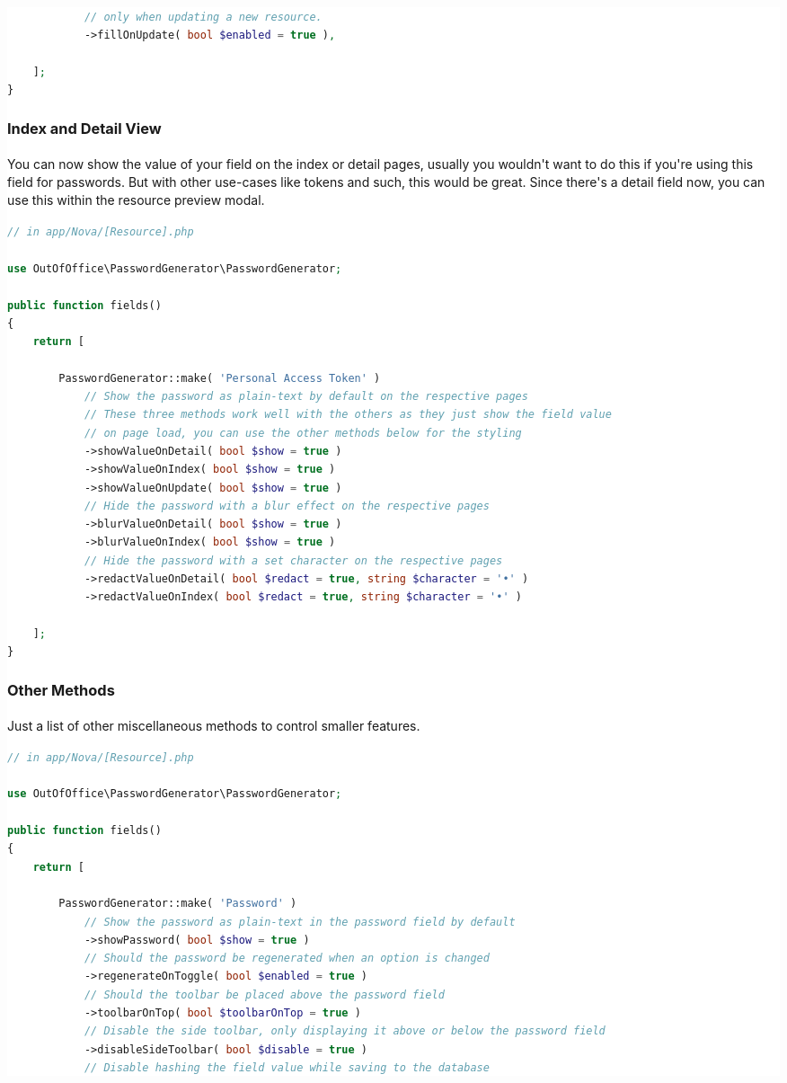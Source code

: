 ```php
            // only when updating a new resource.
            ->fillOnUpdate( bool $enabled = true ),

    ];
}
```

### Index and Detail View

You can now show the value of your field on the index or detail pages, usually you wouldn't want to do this if you're
using this field for passwords. But with other use-cases like tokens and such, this would be great. Since there's a
detail field now, you can use this within the resource preview modal.

```php
// in app/Nova/[Resource].php

use OutOfOffice\PasswordGenerator\PasswordGenerator;

public function fields()
{
    return [

        PasswordGenerator::make( 'Personal Access Token' )
            // Show the password as plain-text by default on the respective pages
            // These three methods work well with the others as they just show the field value
            // on page load, you can use the other methods below for the styling
            ->showValueOnDetail( bool $show = true )
            ->showValueOnIndex( bool $show = true )
            ->showValueOnUpdate( bool $show = true )
            // Hide the password with a blur effect on the respective pages
            ->blurValueOnDetail( bool $show = true )
            ->blurValueOnIndex( bool $show = true )
            // Hide the password with a set character on the respective pages
            ->redactValueOnDetail( bool $redact = true, string $character = '•' )
            ->redactValueOnIndex( bool $redact = true, string $character = '•' )

    ];
}
```

### Other Methods

Just a list of other miscellaneous methods to control smaller features.

```php
// in app/Nova/[Resource].php

use OutOfOffice\PasswordGenerator\PasswordGenerator;

public function fields()
{
    return [

        PasswordGenerator::make( 'Password' )
            // Show the password as plain-text in the password field by default
            ->showPassword( bool $show = true )
            // Should the password be regenerated when an option is changed
            ->regenerateOnToggle( bool $enabled = true )
            // Should the toolbar be placed above the password field
            ->toolbarOnTop( bool $toolbarOnTop = true )
            // Disable the side toolbar, only displaying it above or below the password field
            ->disableSideToolbar( bool $disable = true )
            // Disable hashing the field value while saving to the database
```

[ico-version]: https://img.shields.io/packagist/v/outofoffice/password-generator.svg?style=flat-square
[ico-downloads]: https://img.shields.io/packagist/dt/outofoffice/password-generator.svg?style=flat-square
[ico-license]: https://img.shields.io/packagist/l/outofoffice/password-generator?style=flat-square
[ico-nova-v4]: https://img.shields.io/badge/nova-v4-333?logo=laravel-nova&style=flat-square
[link-packagist]: https://packagist.org/packages/outofoffice/password-generator
[link-downloads]: https://packagist.org/packages/outofoffice/password-generator
[link-author]: https://github.com/btrsco
[link-company]: https://github.com/oooholdings
[link-license]: https://github.com/oooholdings/nova-password-generator/blob/master/license.md
[link-nova-v4]: https://nova.laravel.com/docs/4.0/
[link-contributors]: https://github.com/oooholdings/nova-password-generator/contributors
[link-beyondcode-banners]: https://banners.beyondco.de/